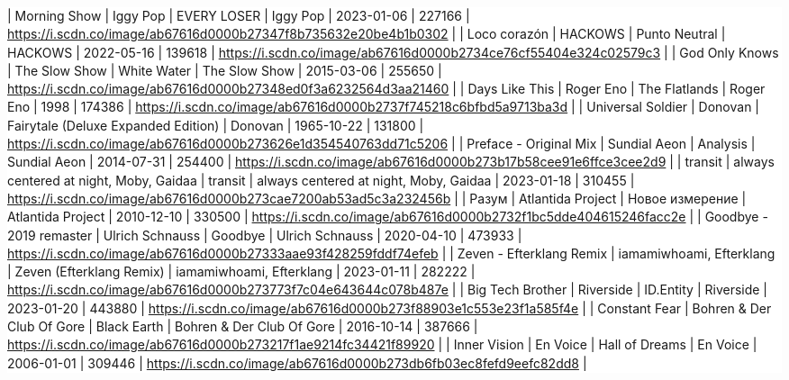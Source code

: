 | Morning Show                                               | Iggy Pop                                                                     | EVERY LOSER                                                                                                    | Iggy Pop                                                                     | 2023-01-06            | 227166        | https://i.scdn.co/image/ab67616d0000b27347f8b735632e20be4b1b0302 |
| Loco corazón                                               | HACKOWS                                                                      | Punto Neutral                                                                                                  | HACKOWS                                                                      | 2022-05-16            | 139618        | https://i.scdn.co/image/ab67616d0000b2734ce76cf55404e324c02579c3 |
| God Only Knows                                             | The Slow Show                                                                | White Water                                                                                                    | The Slow Show                                                                | 2015-03-06            | 255650        | https://i.scdn.co/image/ab67616d0000b27348ed0f3a6232564d3aa21460 |
| Days Like This                                             | Roger Eno                                                                    | The Flatlands                                                                                                  | Roger Eno                                                                    | 1998                  | 174386        | https://i.scdn.co/image/ab67616d0000b2737f745218c6bfbd5a9713ba3d |
| Universal Soldier                                          | Donovan                                                                      | Fairytale (Deluxe Expanded Edition)                                                                            | Donovan                                                                      | 1965-10-22            | 131800        | https://i.scdn.co/image/ab67616d0000b273626e1d354540763dd71c5206 |
| Preface - Original Mix                                     | Sundial Aeon                                                                 | Analysis                                                                                                       | Sundial Aeon                                                                 | 2014-07-31            | 254400        | https://i.scdn.co/image/ab67616d0000b273b17b58cee91e6ffce3cee2d9 |
| transit                                                    | always centered at night, Moby, Gaidaa                                       | transit                                                                                                        | always centered at night, Moby, Gaidaa                                       | 2023-01-18            | 310455        | https://i.scdn.co/image/ab67616d0000b273cae7200ab53ad5c3a232456b |
| Разум                                                      | Atlantida Project                                                            | Новое измерение                                                                                                | Atlantida Project                                                            | 2010-12-10            | 330500        | https://i.scdn.co/image/ab67616d0000b2732f1bc5dde404615246facc2e |
| Goodbye - 2019 remaster                                    | Ulrich Schnauss                                                              | Goodbye                                                                                                        | Ulrich Schnauss                                                              | 2020-04-10            | 473933        | https://i.scdn.co/image/ab67616d0000b27333aae93f428259fddf74efeb |
| Zeven - Efterklang Remix                                   | iamamiwhoami, Efterklang                                                     | Zeven (Efterklang Remix)                                                                                       | iamamiwhoami, Efterklang                                                     | 2023-01-11            | 282222        | https://i.scdn.co/image/ab67616d0000b273773f7c04e643644c078b487e |
| Big Tech Brother                                           | Riverside                                                                    | ID.Entity                                                                                                      | Riverside                                                                    | 2023-01-20            | 443880        | https://i.scdn.co/image/ab67616d0000b273f88903e1c553e23f1a585f4e |
| Constant Fear                                              | Bohren & Der Club Of Gore                                                    | Black Earth                                                                                                    | Bohren & Der Club Of Gore                                                    | 2016-10-14            | 387666        | https://i.scdn.co/image/ab67616d0000b273217f1ae9214fc34421f89920 |
| Inner Vision                                               | En Voice                                                                     | Hall of Dreams                                                                                                 | En Voice                                                                     | 2006-01-01            | 309446        | https://i.scdn.co/image/ab67616d0000b273db6fb03ec8fefd9eefc82dd8 |